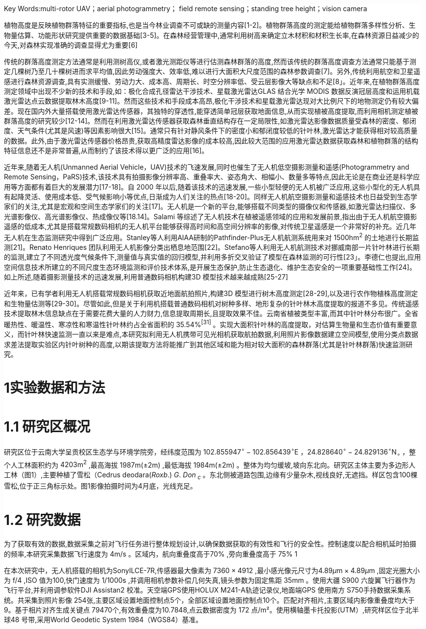 Key Words:multi-rotor UAV；aerial photogrammetry； field remote sensing；standing tree height；vision camera

植物高度是反映植物群落特征的重要指标,也是当今林业调查不可或缺的测量内容[1-2]。植物群落高度的测定能给植物群落多样性分析、生物量估算、功能形状研究提供重要的数据基础[3-5]。在森林经营管理中,通常利用树高来确定立木材积和材积生长率,在森林资源日益减少的今天,对森林实现准确的调查显得尤为重要[6]

传统的群落高度测定方法通常是利用测树高仪,或者激光测距仪等进行估测森林群落的高度,然而该传统的群落高度调查方法通常只能基于测定几棵树乃至几十棵树进而求平均值,因此劳动强度大、效率低,难以进行大面积大尺度范围的森林参数调查[7]。另外,传统利用航空和卫星遥感进行森林资源调查,具有实测缓慢、劳动力大、成本高、周期长、时空分辨率低、受云层影像大等缺点和不足[8」。近年来,在植物群落高度测定领域中出现不少新的技术和手段,如：极化合成孔径雷达干涉技术、星载激光雷达GLAS 结合光学 MODIS 数据反演冠层高度和运用机载激光雷达点云数据提取林木高度[9-11]。然而这些技术和手段成本高昂,极化干涉技术和星载激光雷达现对大比例尺下的地物测定仍有较大偏差。现在国内外大量搭载使用激光雷达传感器，其独特的穿透性,能穿透简单冠层获取地面信息,从而实现植被高度提取,而利用相机测定植被群落高度的研究较少[12-14]。然而在利用激光雷达传感器获取森林垂直结构存在一定局限性,如激光雷达影像数据质量受森林的密度、郁闭度、天气条件(尤其是风速)等因素影响很大[15]。通常只有针对静风条件下的密度小和郁闭度较低的针叶林,激光雷达才能获得相对较高质量的数据。此外,由于激光雷达传感器价格昂贵,获取高精度雷达影像的成本较高,因此较大范围的应用激光雷达数据获取森林和植物群落的结构特征信息还不是非常普遍,从而制约了该技术得以更广泛的应用[16]。

近年来,随着无人机(Unmanned Aerial Vehicle，UAV)技术的飞速发展,同时也催生了无人机低空摄影测量和遥感(Photogrammetry and Remote Sensing，PaRS)技术,该技术具有拍摄影像分辨率高、重叠率大、姿态角大、相幅小、数量多等特点,因此无论是在商业还是科学应用等方面都有着巨大的发展潜力[17-18]。自 2000 年以后,随着该技术的迅速发展,一些小型轻便的无人机被广泛应用,这些小型化的无人机具有起降灵活、使用成本低、受气候影响小等优点,日渐成为人们关注的热点[18-20]。同样无人机航空摄影测量和遥感技术也日益受到生态学家们的关注,尤其是宏观和空间生态学家们的关注[17]。无人机是一个新的平台,能够搭载不同类型的摄像仪和传感器,如激光雷达扫描仪、多光谱影像仪、高光谱影像仪、热成像仪等[18.14]。Salami 等综述了无人机技术在植被遥感领域的应用和发展前景,指出由于无人机航空摄影遥感的低成本,尤其是搭载常规数码相机的无人机平台能够获得高时间和高空间分辨率的影像,对传统卫星遥感是一个非常好的补充。近几年无人机在生态监测研究中得到广泛应用。Stanley等人利用AIAA研制的Pathfinder-Plus无人机航测系统用来对 $1 5 0 0 \mathrm { { h m } } ^ { 2 }$ 的土地进行长期监测[21]。Renato Henriques 团队利用无人机影像分类出栖息地范围[22]。Stefano等人利用无人机航测技术对挪威南部一片针叶林进行长期的监测,建立了不同透光度气候条件下,测量值与真实值的回归模型,并利用多折交叉验证了模型在森林监测的可行性[23」。李德仁也提出,应用空间信息技术所建立的不同尺度生态环境监测和评价技术体系,是开展生态保护,防止生态退化、维护生态安全的一项重要基础性工作[24]。如上所述,随着摄影测量技术的迅速发展,利用普通数码相机构建3D 模型技术越来越成熟[25-27]

近年来，已有学者利用无人机搭载常规数码相机获取近地面航拍照片,构建3D 模型进行树木高度测定[28-29],以及进行农作物植株高度测定和生物量估测等[29-30]。尽管如此,但是关于利用机搭载普通数码相机对树种多样、地形复杂的针叶林木高度提取的报道不多见。传统遥感技术提取林木信息缺点在于需要花费大量的人力财力,信息提取周期长,且提取效果不佳。云南省植被类型丰富,而其中针叶林分布很广。全省暖热性、暖温性、寒凉性和寒温性针叶林约占全省面积的 $3 5 . 5 4 \% ^ { [ 3 1 ] }$ 。实现大面积针叶林的高度提取，对估算生物量和生态价值有重要意义，而针叶林快速监测一直以来是难点,本研究拟利用无人机携带可见光相机获取航拍数据,利用照片影像数据建立空间模型,使用分类点数据求差法提取实验区内针叶树种的高度,以期该提取方法将能推广到其他区域和能为相对较大面积的森林群落(尤其是针叶林群落)快速监测研究。

# 1实验数据和方法

# 1.1 研究区概况

研究区位于云南大学呈贡校区生态学与环境学院旁，经纬度范围为 $1 0 2 . 8 5 5 9 4 7 ^ { \circ } - 1 0 2 . 8 5 6 4 3 9 ^ { \circ } \mathrm { E }$ ，$2 4 . 8 2 8 6 4 0 ^ { \circ } - 2 4 . 8 2 9 1 3 6 ^ { \circ } \mathrm { N } _ { \circ }$ ，整个人工林面积约为 $4 2 0 3 \mathrm { m } ^ { 2 }$ ,最高海拔 $1 9 8 7 \mathrm { m } \left( \pm 2 \mathrm { m } \right)$ ,最低海拔 $1 9 8 4 \mathrm { m } \left( \pm 2 \mathrm { m } \right)$ 。整体为均匀缓坡,坡向东北向。研究区主体主要为多边形人工林（图1）,主要种植了雪松（Cedrus deodara$( R o x b . ) \ G . \ D o n _ { \ c }$ 。东北侧被道路包围,边缘有少量杂木,视线良好,无遮挡。样区包含100棵雪松,位于正三角标示处。图1影像拍摄时间为4月底，光线充足。

# 1.2 研究数据

为了获取有效的数据,数据采集之前对飞行任务进行整体规划设计,以确保数据获取的有效性和飞行的安全性。控制速度以配合相机延时拍摄的频率,本研究采集数据飞行速度为 $4 \mathrm { m / s }$ 。区域内，航向重叠度高于$7 0 \%$ ,旁向重叠度高于 $7 5 \%$ 1

在本次研究中，无人机搭载的相机为SonyILCE-7R,传感器最大像素为 $7 3 6 0 \times 4 9 1 2$ ,最小感光像元尺寸为$4 . 8 9 \mu \mathrm { m } \times 4 . 8 9 \mu \mathrm { m }$ ,固定光圈大小为 $\mathrm { f } / 4$ ,ISO 值为100,快门速度为 $1 / 1 0 0 0 \mathrm { s }$ ,并调用相机参数补偿几何失真,镜头参数为固定焦距 $3 5 \mathrm { m m }$ 。使用大疆 S900 六旋翼飞行器作为飞行平台,并利用调参软件DJI Assistan2 校准。天空端GPS使用HOLUX M241-A轨迹记录仪,地面端GPS 使用南方 S750手持数据采集系统。共采集到照片影像 254张,主要区域设置地面控制点5个，全部区域设置地面控制点10个。匹配对齐相片,主要区域内影像重叠度均大于9。基于相片对齐生成关键点 79470个,有效重叠度为10.7848,点云数据密度为 172 点/m²。使用横轴墨卡托投影(UTM）,研究样区位于北半球48 号带,采用World Geodetic System 1984（WGS84）基准。
